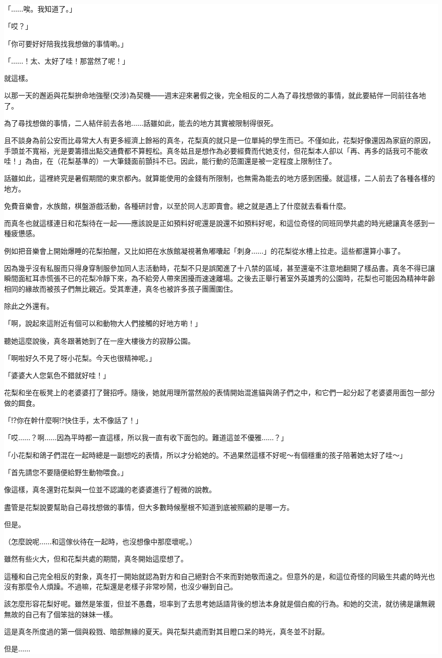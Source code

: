 「……唉。我知道了。」

「哎？」

「你可要好好陪我找我想做的事情喲。」

「……！太、太好了哇！那當然了呢！」

就這樣。

以那一天的邂逅與花梨拚命地強壓(交涉)為契機——週末迎來暑假之後，完全相反的二人為了尋找想做的事情，就此要結伴一同前往各地了。

為了尋找想做的事情，二人結伴前去各地……話雖如此，能去的地方其實被限制得很死。

且不談身為前公安而比尋常大人有更多經濟上餘裕的真冬，花梨真的就只是一位單純的學生而已。不僅如此，花梨好像還因為家庭的原因，手頭並不寬裕，光是要籌措出點交通費都不算輕松。真冬姑且是想作為必要經費而代她支付，但花梨本人卻以「再、再多的話我可不能收哇！」為由，在（花梨基準的）一大筆錢面前顫抖不已。因此，能行動的范圍還是被一定程度上限制住了。

話雖如此，這裡終究是暑假期間的東京都內。就算能使用的金錢有所限制，也無需為能去的地方感到困擾。就這樣，二人前去了各種各樣的地方。

免費音樂會，水族館，棋盤游戲活動，各種研討會，以至於同人志即賣會。總之就是遇上了什麼就去看看什麼。

而真冬也就這樣連日和花梨待在一起——應該說是正如預料好呢還是說還不如預料好呢，和這位奇怪的同班同學共處的時光總讓真冬感到一種疲憊感。

例如把音樂會上開始爆睡的花梨拍醒，又比如把在水族館凝視著魚嘟囔起「刺身……」的花梨從水槽上拉走。這些都還算小事了。

因為幾乎沒有私服而只得身穿制服參加同人志活動時，花梨不只是誤闖進了十八禁的區域，甚至還毫不注意地翻開了樣品書。真冬不得已讓瞬間面紅耳赤慌張不已的花梨冷靜下來，為不給旁人帶來困擾而速速離場。之後去正舉行著室外英雄秀的公園時，花梨也可能因為精神年齡相同的緣故而被孩子們無比親近。受其牽連，真冬也被許多孩子團團圍住。

除此之外還有。

「啊，說起來這附近有個可以和動物大人們接觸的好地方喲！」

聽她這麼說後，真冬跟著她到了在一座大樓後方的寂靜公園。

「啊啦好久不見了呀小花梨。今天也很精神呢。」

「婆婆大人您氣色不錯就好哇！」

花梨和坐在板凳上的老婆婆打了聲招呼。隨後，她就用理所當然般的表情開始混進貓與鴿子們之中，和它們一起分起了老婆婆用面包一部分做的餌食。

「!?你在幹什麼啊!?快住手，太不像話了！」

「哎……？啊……因為平時都一直這樣，所以我一直有收下面包的。難道這並不優雅……？」

「小花梨和鴿子們混在一起時總是一副想吃的表情，所以才分給她的。不過果然這樣不好呢～有個穩重的孩子陪著她太好了哇～」

「首先請您不要隨便給野生動物喂食。」

像這樣，真冬還對花梨與一位並不認識的老婆婆進行了輕微的說教。

盡管是花梨說要幫助自己尋找想做的事情，但大多數時候壓根不知道到底被照顧的是哪一方。

但是。

（怎麼說呢……和這傢伙待在一起時，也沒想像中那麼壞呢。）

雖然有些火大，但和花梨共處的期間，真冬開始這麼想了。

這種和自己完全相反的對象，真冬打一開始就認為對方和自己絕對合不來而對她敬而遠之。但意外的是，和這位奇怪的同級生共處的時光也沒有那麼令人煩躁。不過嘛，花梨還是老樣子非常吵鬧，也沒少嚇到自己。

該怎麼形容花梨好呢。雖然是笨蛋，但並不愚蠢，坦率到了去思考她話語背後的想法本身就是個白痴的行為。和她的交流，就彷彿是讓無親無故的自己有了個笨拙的妹妹一樣。

這是真冬所度過的第一個與殺戮、暗部無緣的夏天。與花梨共處而對其目瞪口呆的時光，真冬並不討厭。

但是……
